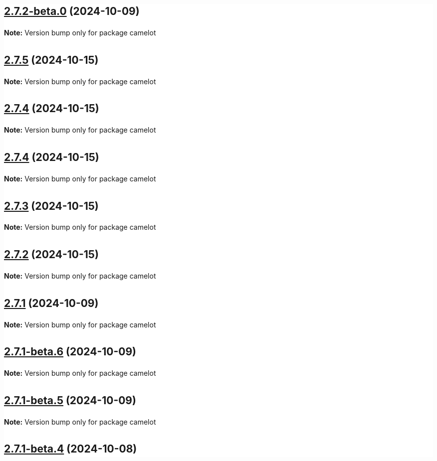 ## [2.7.2-beta.0](https://dev.azure.com/merlin-software/Camelot/_git/Camelot/compare/v2.7.1...v2.7.2-beta.0) (2024-10-09)

**Note:** Version bump only for package camelot

## [2.7.5](https://dev.azure.com/merlin-software/Camelot/_git/Camelot/compare/v2.7.4...v2.7.5) (2024-10-15)

**Note:** Version bump only for package camelot

## [2.7.4](https://dev.azure.com/merlin-software/Camelot/_git/Camelot/compare/v2.7.2...v2.7.4) (2024-10-15)

**Note:** Version bump only for package camelot

## [2.7.4](https://dev.azure.com/merlin-software/Camelot/_git/Camelot/compare/v2.7.2...v2.7.4) (2024-10-15)

**Note:** Version bump only for package camelot

## [2.7.3](https://dev.azure.com/merlin-software/Camelot/_git/Camelot/compare/v2.7.2...v2.7.3) (2024-10-15)

**Note:** Version bump only for package camelot

## [2.7.2](https://dev.azure.com/merlin-software/Camelot/_git/Camelot/compare/v2.7.1...v2.7.2) (2024-10-15)

**Note:** Version bump only for package camelot

## [2.7.1](https://dev.azure.com/merlin-software/Camelot/_git/Camelot/compare/v2.7.1-beta.6...v2.7.1) (2024-10-09)

**Note:** Version bump only for package camelot

## [2.7.1-beta.6](https://dev.azure.com/merlin-software/Camelot/_git/Camelot/compare/v2.7.1-beta.5...v2.7.1-beta.6) (2024-10-09)

**Note:** Version bump only for package camelot

## [2.7.1-beta.5](https://dev.azure.com/merlin-software/Camelot/_git/Camelot/compare/v2.7.1-beta.4...v2.7.1-beta.5) (2024-10-09)

**Note:** Version bump only for package camelot

## [2.7.1-beta.4](https://dev.azure.com/merlin-software/Camelot/_git/Camelot/compare/v2.7.1-beta.3...v2.7.1-beta.4) (2024-10-08)
